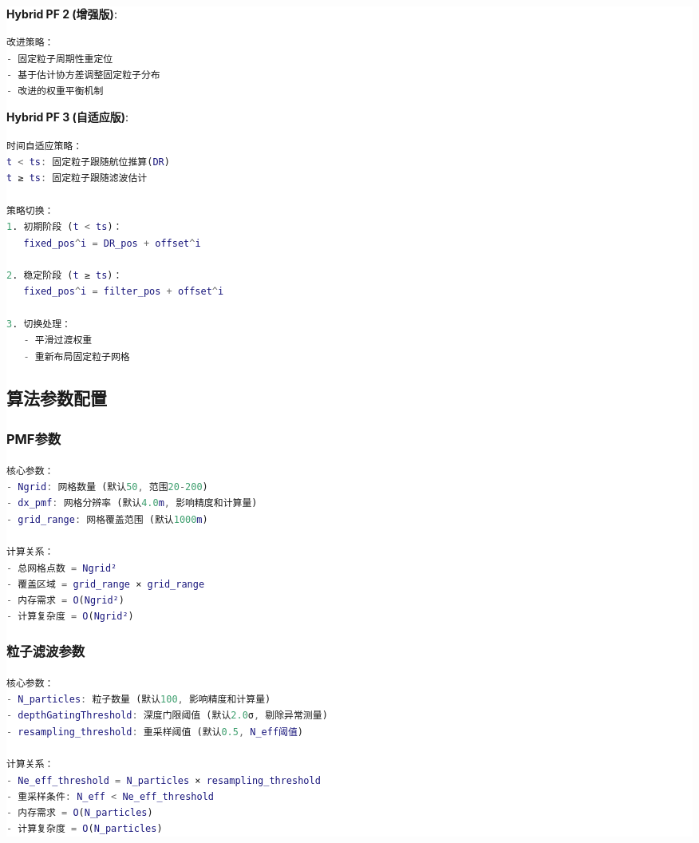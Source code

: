 **Hybrid PF 2 (增强版)**:
```matlab
改进策略：
- 固定粒子周期性重定位
- 基于估计协方差调整固定粒子分布  
- 改进的权重平衡机制
```

**Hybrid PF 3 (自适应版)**:
```matlab
时间自适应策略：
t < ts: 固定粒子跟随航位推算(DR)
t ≥ ts: 固定粒子跟随滤波估计

策略切换：
1. 初期阶段 (t < ts)：
   fixed_pos^i = DR_pos + offset^i
   
2. 稳定阶段 (t ≥ ts)：  
   fixed_pos^i = filter_pos + offset^i

3. 切换处理：
   - 平滑过渡权重
   - 重新布局固定粒子网格
```

## 算法参数配置

### PMF参数
```matlab
核心参数：
- Ngrid: 网格数量 (默认50, 范围20-200)
- dx_pmf: 网格分辨率 (默认4.0m, 影响精度和计算量)
- grid_range: 网格覆盖范围 (默认1000m)

计算关系：
- 总网格点数 = Ngrid²  
- 覆盖区域 = grid_range × grid_range
- 内存需求 = O(Ngrid²)
- 计算复杂度 = O(Ngrid²)
```

### 粒子滤波参数
```matlab
核心参数：
- N_particles: 粒子数量 (默认100, 影响精度和计算量)
- depthGatingThreshold: 深度门限阈值 (默认2.0σ, 剔除异常测量)
- resampling_threshold: 重采样阈值 (默认0.5, N_eff阈值)

计算关系：
- Ne_eff_threshold = N_particles × resampling_threshold
- 重采样条件: N_eff < Ne_eff_threshold
- 内存需求 = O(N_particles)
- 计算复杂度 = O(N_particles)
```
